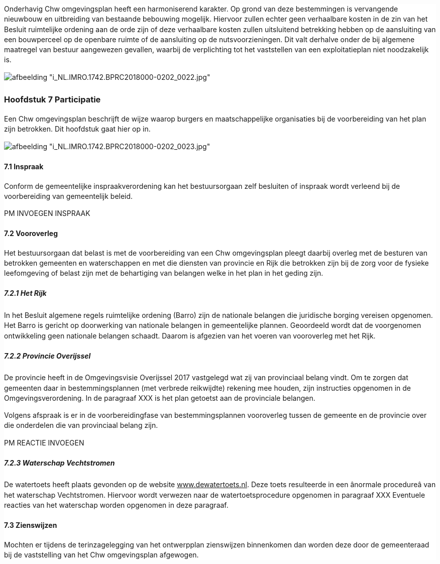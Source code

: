 Onderhavig Chw omgevingsplan heeft een harmoniserend karakter. Op grond van deze bestemmingen is vervangende nieuwbouw en uitbreiding van bestaande bebouwing mogelijk. Hiervoor zullen echter geen verhaalbare kosten in de zin van het Besluit ruimtelijke ordening aan de orde zijn of deze verhaalbare kosten zullen uitsluitend betrekking hebben op de aansluiting van een bouwperceel op de openbare ruimte of de aansluiting op de nutsvoorzieningen. Dit valt derhalve onder de bij algemene maatregel van bestuur aangewezen gevallen, waarbij de verplichting tot het vaststellen van een exploitatieplan niet noodzakelijk is.

![afbeelding "i_NL.IMRO.1742.BPRC2018000-0202_0022.jpg"](i_NL.IMRO.1742.BPRC2018000-0202_0022.jpg)

### Hoofdstuk 7 Participatie

Een Chw omgevingsplan beschrijft de wijze waarop burgers en maatschappelijke organisaties bij de voorbereiding van het plan zijn betrokken. Dit hoofdstuk gaat hier op in.

![afbeelding "i_NL.IMRO.1742.BPRC2018000-0202_0023.jpg"](i_NL.IMRO.1742.BPRC2018000-0202_0023.jpg)

#### 7\.1 Inspraak

Conform de gemeentelijke inspraakverordening kan het bestuursorgaan zelf besluiten of inspraak wordt verleend bij de voorbereiding van gemeentelijk beleid.

PM INVOEGEN INSPRAAK

#### 7\.2 Vooroverleg

Het bestuursorgaan dat belast is met de voorbereiding van een Chw omgevingsplan pleegt daarbij overleg met de besturen van betrokken gemeenten en waterschappen en met die diensten van provincie en Rijk die betrokken zijn bij de zorg voor de fysieke leefomgeving of belast zijn met de behartiging van belangen welke in het plan in het geding zijn.

##### 7\.2\.1 Het Rijk

In het Besluit algemene regels ruimtelijke ordening (Barro) zijn de nationale belangen die juridische borging vereisen opgenomen. Het Barro is gericht op doorwerking van nationale belangen in gemeentelijke plannen. Geoordeeld wordt dat de voorgenomen ontwikkeling geen nationale belangen schaadt. Daarom is afgezien van het voeren van vooroverleg met het Rijk.

##### 7\.2\.2 Provincie Overijssel

De provincie heeft in de Omgevingsvisie Overijssel 2017 vastgelegd wat zij van provinciaal belang vindt. Om te zorgen dat gemeenten daar in bestemmingsplannen (met verbrede reikwijdte) rekening mee houden, zijn instructies opgenomen in de Omgevingsverordening. In de paragraaf XXX is het plan getoetst aan de provinciale belangen.

Volgens afspraak is er in de voorbereidingfase van bestemmingsplannen vooroverleg tussen de gemeente en de provincie over die onderdelen die van provinciaal belang zijn.

PM REACTIE INVOEGEN

##### 7\.2\.3 Waterschap Vechtstromen

De watertoets heeft plaats gevonden op de website www.dewatertoets.nl. Deze toets resulteerde in een ânormale procedureâ van het waterschap Vechtstromen. Hiervoor wordt verwezen naar de watertoetsprocedure opgenomen in paragraaf XXX Eventuele reacties van het waterschap worden opgenomen in deze paragraaf.

#### 7\.3 Zienswijzen

Mochten er tijdens de terinzagelegging van het ontwerpplan zienswijzen binnenkomen dan worden deze door de gemeenteraad bij de vaststelling van het Chw omgevingsplan afgewogen.